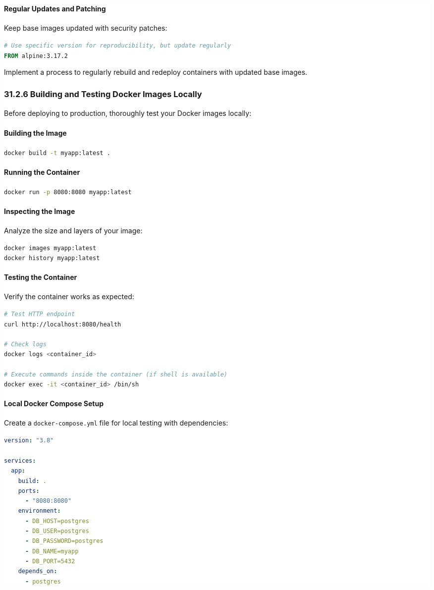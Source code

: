 #### **Regular Updates and Patching**

Keep base images updated with security patches:

```dockerfile
# Use specific version for reproducibility, but update regularly
FROM alpine:3.17.2
```

Implement a process to regularly rebuild and redeploy containers with updated base images.

### **31.2.6 Building and Testing Docker Images Locally**

Before deploying to production, thoroughly test your Docker images locally:

#### **Building the Image**

```bash
docker build -t myapp:latest .
```

#### **Running the Container**

```bash
docker run -p 8080:8080 myapp:latest
```

#### **Inspecting the Image**

Analyze the size and layers of your image:

```bash
docker images myapp:latest
docker history myapp:latest
```

#### **Testing the Container**

Verify the container works as expected:

```bash
# Test HTTP endpoint
curl http://localhost:8080/health

# Check logs
docker logs <container_id>

# Execute commands inside the container (if shell is available)
docker exec -it <container_id> /bin/sh
```

#### **Local Docker Compose Setup**

Create a `docker-compose.yml` file for local testing with dependencies:

```yaml
version: "3.8"

services:
  app:
    build: .
    ports:
      - "8080:8080"
    environment:
      - DB_HOST=postgres
      - DB_USER=postgres
      - DB_PASSWORD=postgres
      - DB_NAME=myapp
      - DB_PORT=5432
    depends_on:
      - postgres
```